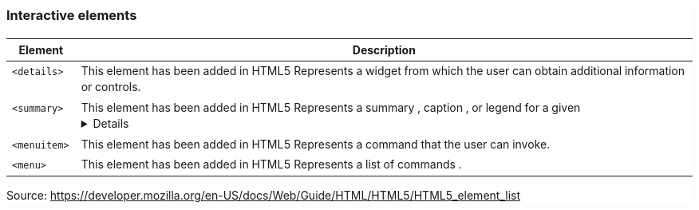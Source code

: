 ### Interactive elements
| Element | Description |
|---------|-------------|
|`<details>` |	 This element has been added in HTML5	Represents a widget from which the user can obtain additional information or controls. |
|`<summary> ` |	This element has been added in HTML5	Represents a summary , caption , or legend for a given <details>. |
|`<menuitem> ` |	This element has been added in HTML5	Represents a command that the user can invoke. |
|`<menu> ` |	This element has been added in HTML5	Represents a list of commands . |


Source: https://developer.mozilla.org/en-US/docs/Web/Guide/HTML/HTML5/HTML5_element_list
